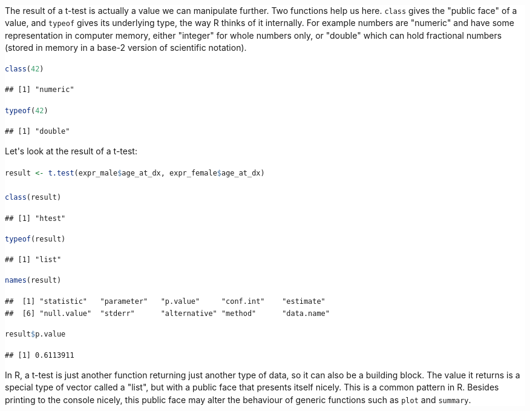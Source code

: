 The result of a t-test is actually a value we can manipulate further. Two functions help us here. `class` gives the "public face" of a value, and `typeof` gives its underlying type, the way R thinks of it internally. For example numbers are "numeric" and have some representation in computer memory, either "integer" for whole numbers only, or "double" which can hold fractional numbers (stored in memory in a base-2 version of scientific notation).


```r
class(42)
```

```
## [1] "numeric"
```

```r
typeof(42)
```

```
## [1] "double"
```

Let's look at the result of a t-test:


```r
result <- t.test(expr_male$age_at_dx, expr_female$age_at_dx)

class(result)
```

```
## [1] "htest"
```

```r
typeof(result)
```

```
## [1] "list"
```

```r
names(result)
```

```
##  [1] "statistic"   "parameter"   "p.value"     "conf.int"    "estimate"   
##  [6] "null.value"  "stderr"      "alternative" "method"      "data.name"
```

```r
result$p.value
```

```
## [1] 0.6113911
```

In R, a t-test is just another function returning just another type of data, so it can also be a building block. The value it returns is a special type of vector called a "list", but with a public face that presents itself nicely. This is a common pattern in R. Besides printing to the console nicely, this public face may alter the behaviour of generic functions such as `plot` and `summary`.
